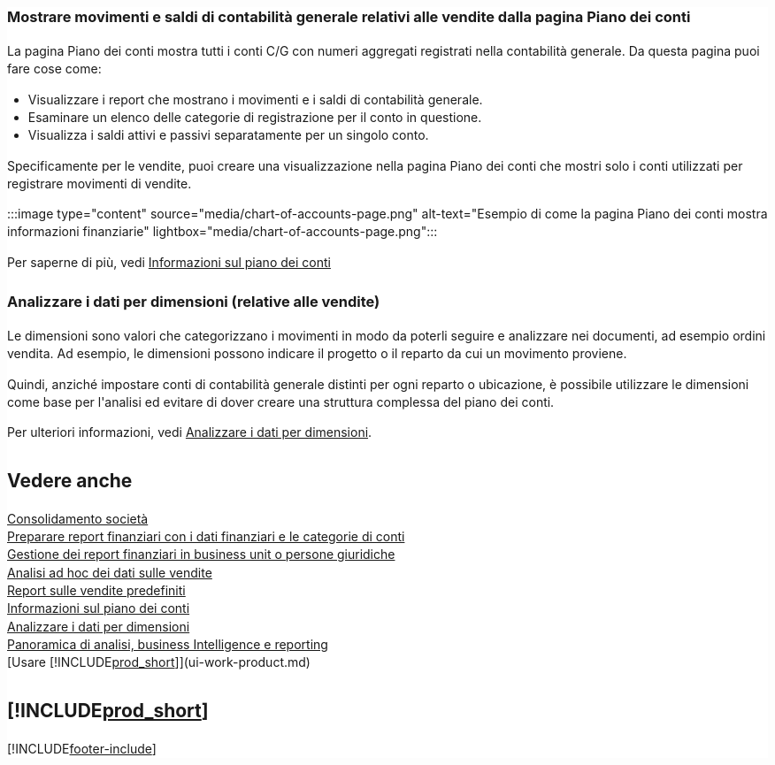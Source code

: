 ### Mostrare movimenti e saldi di contabilità generale relativi alle vendite dalla pagina Piano dei conti

La pagina Piano dei conti mostra tutti i conti C/G con numeri aggregati registrati nella contabilità generale. Da questa pagina puoi fare cose come:  

- Visualizzare i report che mostrano i movimenti e i saldi di contabilità generale.  
- Esaminare un elenco delle categorie di registrazione per il conto in questione.
- Visualizza i saldi attivi e passivi separatamente per un singolo conto.

Specificamente per le vendite, puoi creare una visualizzazione nella pagina Piano dei conti che mostri solo i conti utilizzati per registrare movimenti di vendite.

:::image type="content" source="media/chart-of-accounts-page.png" alt-text="Esempio di come la pagina Piano dei conti mostra informazioni finanziarie" lightbox="media/chart-of-accounts-page.png":::

Per saperne di più, vedi [Informazioni sul piano dei conti](finance-general-ledger.md#the-chart-of-accounts)

### Analizzare i dati per dimensioni (relative alle vendite)

Le dimensioni sono valori che categorizzano i movimenti in modo da poterli seguire e analizzare nei documenti, ad esempio ordini vendita. Ad esempio, le dimensioni possono indicare il progetto o il reparto da cui un movimento proviene.  

Quindi, anziché impostare conti di contabilità generale distinti per ogni reparto o ubicazione, è possibile utilizzare le dimensioni come base per l'analisi ed evitare di dover creare una struttura complessa del piano dei conti.

Per ulteriori informazioni, vedi [Analizzare i dati per dimensioni](bi-how-analyze-data-dimension.md).

## Vedere anche

[Consolidamento società](finance-consolidated-company-reporting.md)   
[Preparare report finanziari con i dati finanziari e le categorie di conti](bi-how-work-account-schedule.md)  
[Gestione dei report finanziari in business unit o persone giuridiche](finance-consolidated-company-reporting.md)  
[Analisi ad hoc dei dati sulle vendite](ad-hoc-analysis-sales.md)   
[Report sulle vendite predefiniti](sales-reports.md)   
[Informazioni sul piano dei conti](finance-general-ledger.md#the-chart-of-accounts)  
[Analizzare i dati per dimensioni](bi-how-analyze-data-dimension.md)  
[Panoramica di analisi, business Intelligence e reporting](reports-bi-reporting.md)   
[Usare [!INCLUDE[prod_short](includes/prod_short.md)]](ui-work-product.md)  

## [!INCLUDE[prod_short](includes/free_trial_md.md)]  

[!INCLUDE[footer-include](includes/footer-banner.md)]
